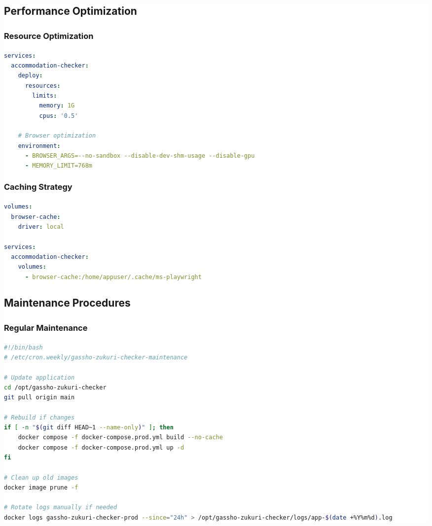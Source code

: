 ## Performance Optimization

### Resource Optimization

```yaml
services:
  accommodation-checker:
    deploy:
      resources:
        limits:
          memory: 1G
          cpus: '0.5'
    
    # Browser optimization
    environment:
      - BROWSER_ARGS=--no-sandbox --disable-dev-shm-usage --disable-gpu
      - MEMORY_LIMIT=768m
```

### Caching Strategy

```yaml
volumes:
  browser-cache:
    driver: local
  
services:
  accommodation-checker:
    volumes:
      - browser-cache:/home/appuser/.cache/ms-playwright
```

## Maintenance Procedures

### Regular Maintenance

```bash
#!/bin/bash
# /etc/cron.weekly/gassho-zukuri-checker-maintenance

# Update application
cd /opt/gassho-zukuri-checker
git pull origin main

# Rebuild if changes
if [ -n "$(git diff HEAD~1 --name-only)" ]; then
    docker compose -f docker-compose.prod.yml build --no-cache
    docker compose -f docker-compose.prod.yml up -d
fi

# Clean up old images
docker image prune -f

# Rotate logs manually if needed
docker logs gassho-zukuri-checker-prod --since="24h" > /opt/gassho-zukuri-checker/logs/app-$(date +%Y%m%d).log
```
